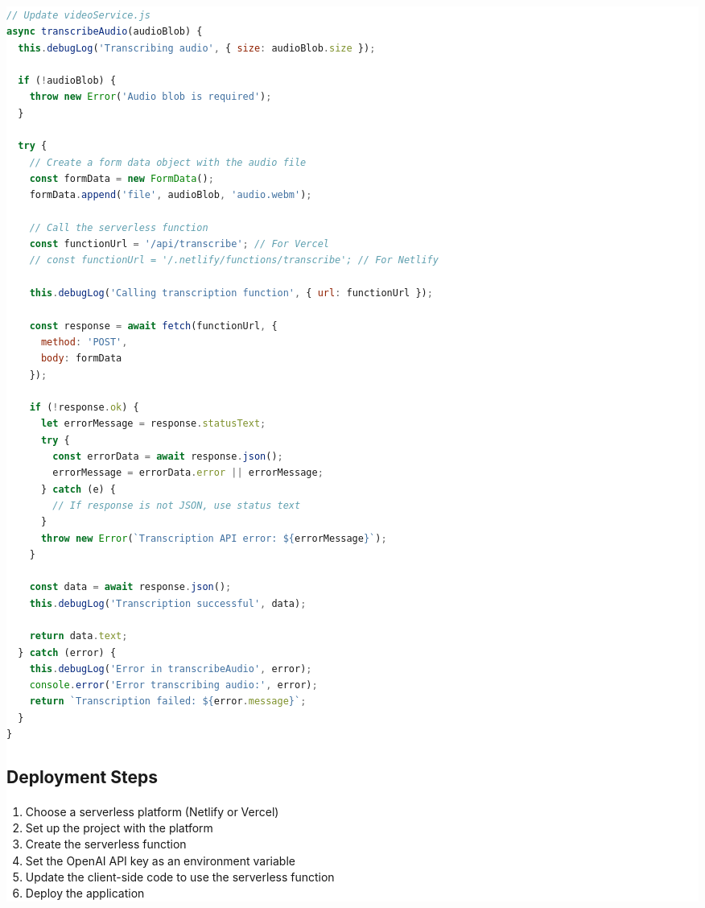 ```javascript
// Update videoService.js
async transcribeAudio(audioBlob) {
  this.debugLog('Transcribing audio', { size: audioBlob.size });
  
  if (!audioBlob) {
    throw new Error('Audio blob is required');
  }

  try {
    // Create a form data object with the audio file
    const formData = new FormData();
    formData.append('file', audioBlob, 'audio.webm');
    
    // Call the serverless function
    const functionUrl = '/api/transcribe'; // For Vercel
    // const functionUrl = '/.netlify/functions/transcribe'; // For Netlify
    
    this.debugLog('Calling transcription function', { url: functionUrl });
    
    const response = await fetch(functionUrl, {
      method: 'POST',
      body: formData
    });
    
    if (!response.ok) {
      let errorMessage = response.statusText;
      try {
        const errorData = await response.json();
        errorMessage = errorData.error || errorMessage;
      } catch (e) {
        // If response is not JSON, use status text
      }
      throw new Error(`Transcription API error: ${errorMessage}`);
    }
    
    const data = await response.json();
    this.debugLog('Transcription successful', data);
    
    return data.text;
  } catch (error) {
    this.debugLog('Error in transcribeAudio', error);
    console.error('Error transcribing audio:', error);
    return `Transcription failed: ${error.message}`;
  }
}
```

## Deployment Steps

1. Choose a serverless platform (Netlify or Vercel)
2. Set up the project with the platform
3. Create the serverless function
4. Set the OpenAI API key as an environment variable
5. Update the client-side code to use the serverless function
6. Deploy the application

